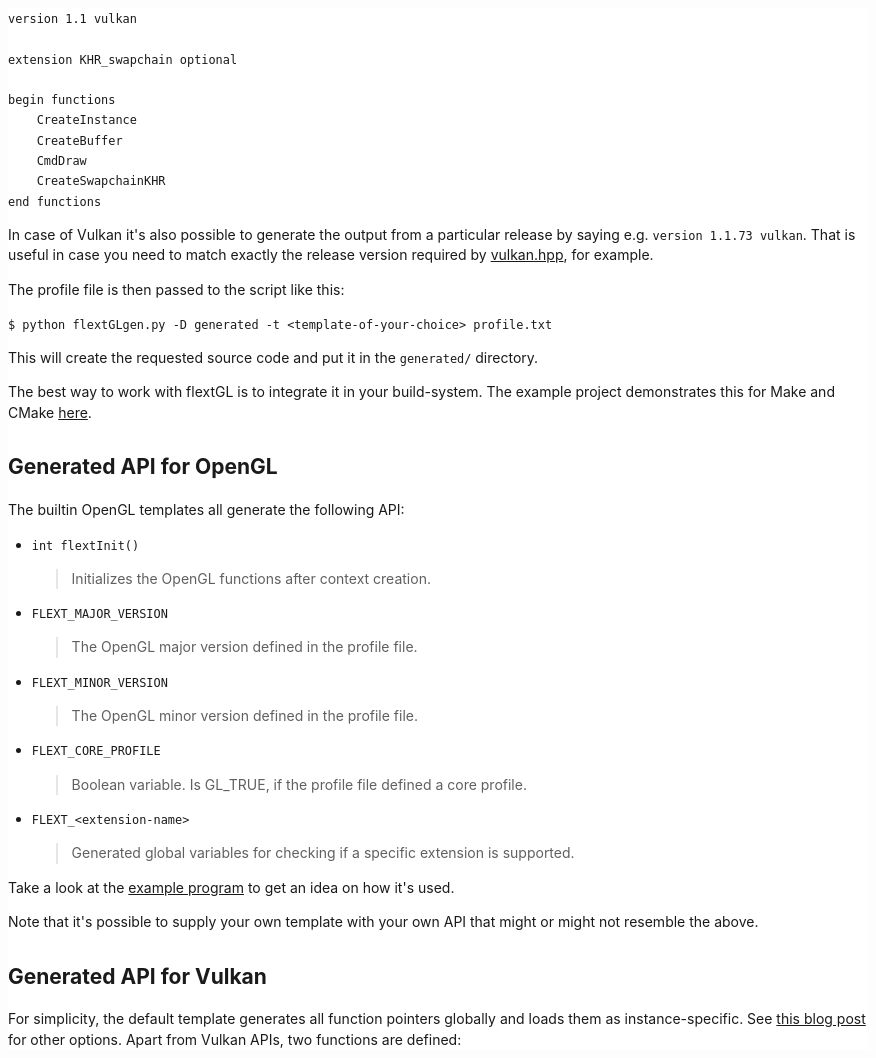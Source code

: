     version 1.1 vulkan

    extension KHR_swapchain optional

    begin functions
        CreateInstance
        CreateBuffer
        CmdDraw
        CreateSwapchainKHR
    end functions

In case of Vulkan it's also possible to generate the output from a particular
release by saying e.g. `version 1.1.73 vulkan`. That is useful in case you need
to match exactly the release version required by
[vulkan.hpp](https://github.com/KhronosGroup/Vulkan-Hpp), for example.

The profile file is then passed to the script like this:

    $ python flextGLgen.py -D generated -t <template-of-your-choice> profile.txt

This will create the requested source code and put it in the `generated/`
directory.

The best way to work with flextGL is to integrate it in your build-system. The
example project demonstrates this for Make and CMake [here](https://github.com/ginkgo/flextGL-example).

Generated API for OpenGL
------------------------

The builtin OpenGL templates all generate the following API:

* `int flextInit()`
  > Initializes the OpenGL functions after context creation.

* `FLEXT_MAJOR_VERSION`
  > The OpenGL major version defined in the profile file.

* `FLEXT_MINOR_VERSION`
  > The OpenGL minor version defined in the profile file.

* `FLEXT_CORE_PROFILE`
  > Boolean variable.  Is GL_TRUE,  if the profile  file defined  a core
  > profile.

* `FLEXT_<extension-name>`
  > Generated global  variables for checking if a  specific extension is
  > supported.

Take a look at the [example program](https://github.com/ginkgo/flextGL-example)
to get an idea on how it's used.

Note that it's possible to supply your own template with your own API that
might or might not resemble the above.

Generated API for Vulkan
------------------------

For simplicity, the default template generates all function pointers globally
and loads them as instance-specific. See
[this blog post](https://blog.magnum.graphics/hacking/simple-efficient-vulkan-loading-with-flextgl/)
for other options. Apart from Vulkan APIs, two functions are defined:
